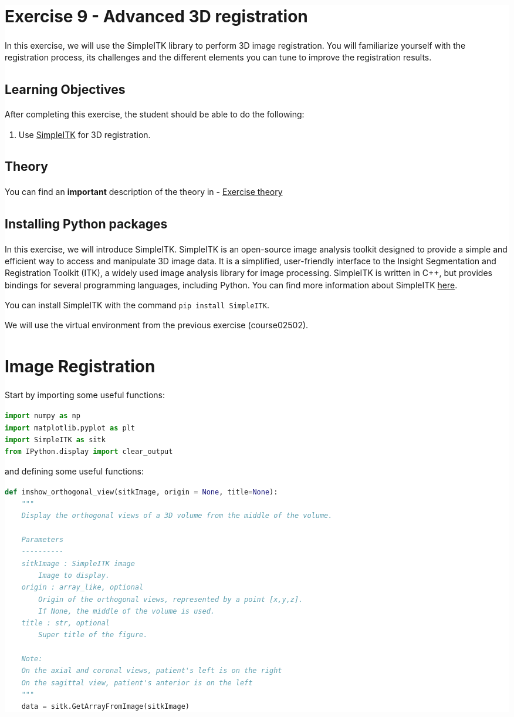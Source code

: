 # Exercise 9 - Advanced 3D registration

In this exercise, we will use the SimpleITK library to perform 3D image registration. You will familiarize yourself with the registration process, its challenges and the different elements you can tune to improve the registration results.

## Learning Objectives

After completing this exercise, the student should be able to do the following:

1. Use [SimpleITK](https://simpleitk.readthedocs.io/en/master/) for 3D registration.

## Theory

You can find an **important** description of the theory in - [Exercise theory](theory/Exercise9_AdvancedImageRegistration_2023.pdf)

## Installing Python packages

In this exercise, we will introduce SimpleITK. SimpleITK is an open-source image analysis toolkit designed to provide a simple and efficient way to access and manipulate 3D image data. It is a simplified, user-friendly interface to the Insight Segmentation and Registration Toolkit (ITK), a widely used image analysis library for image processing. SimpleITK is written in C++, but provides bindings for several programming languages, including Python. You can find more information about SimpleITK [here](https://simpleitk.readthedocs.io/en/master/).

You can install SimpleITK with the command ```pip install SimpleITK```.

We will use the virtual environment from the previous exercise (course02502).

# Image Registration

Start by importing some useful functions:

```python
import numpy as np
import matplotlib.pyplot as plt
import SimpleITK as sitk
from IPython.display import clear_output
```

and defining some useful functions:

```python
def imshow_orthogonal_view(sitkImage, origin = None, title=None):
    """
    Display the orthogonal views of a 3D volume from the middle of the volume.

    Parameters
    ----------
    sitkImage : SimpleITK image
        Image to display.
    origin : array_like, optional
        Origin of the orthogonal views, represented by a point [x,y,z].
        If None, the middle of the volume is used.
    title : str, optional
        Super title of the figure.

    Note:
    On the axial and coronal views, patient's left is on the right
    On the sagittal view, patient's anterior is on the left
    """
    data = sitk.GetArrayFromImage(sitkImage)

```